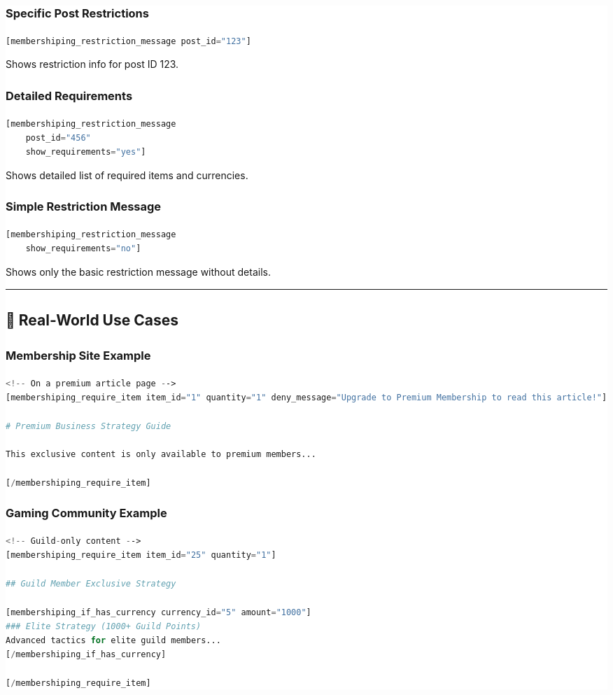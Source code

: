 ### Specific Post Restrictions
```php
[membershiping_restriction_message post_id="123"]
```
Shows restriction info for post ID 123.

### Detailed Requirements
```php
[membershiping_restriction_message 
    post_id="456" 
    show_requirements="yes"]
```
Shows detailed list of required items and currencies.

### Simple Restriction Message
```php
[membershiping_restriction_message 
    show_requirements="no"]
```
Shows only the basic restriction message without details.

---

## 🎯 Real-World Use Cases

### Membership Site Example
```php
<!-- On a premium article page -->
[membershiping_require_item item_id="1" quantity="1" deny_message="Upgrade to Premium Membership to read this article!"]

# Premium Business Strategy Guide

This exclusive content is only available to premium members...

[/membershiping_require_item]
```

### Gaming Community Example
```php
<!-- Guild-only content -->
[membershiping_require_item item_id="25" quantity="1"]

## Guild Member Exclusive Strategy

[membershiping_if_has_currency currency_id="5" amount="1000"]
### Elite Strategy (1000+ Guild Points)
Advanced tactics for elite guild members...
[/membershiping_if_has_currency]

[/membershiping_require_item]
```
